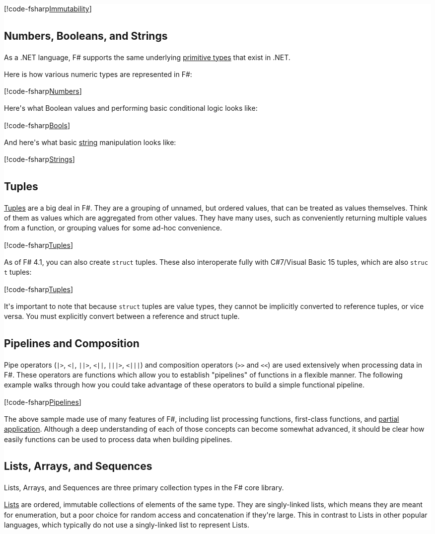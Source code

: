 [!code-fsharp[Immutability](../../samples/snippets/fsharp/tour.fs#L75-L94)]

## Numbers, Booleans, and Strings

As a .NET language, F# supports the same underlying [primitive types](language-reference/primitive-types.md) that exist in .NET.

Here is how various numeric types are represented in F#:

[!code-fsharp[Numbers](../../samples/snippets/fsharp/tour.fs#L49-L68)]

Here's what Boolean values and performing basic conditional logic looks like:

[!code-fsharp[Bools](../../samples/snippets/fsharp/tour.fs#L142-L152)]

And here's what basic [string](language-reference/strings.md) manipulation looks like:

[!code-fsharp[Strings](../../samples/snippets/fsharp/tour.fs#L158-L180)]

## Tuples

[Tuples](language-reference/tuples.md) are a big deal in F#.  They are a grouping of unnamed, but ordered values, that can be treated as values themselves.  Think of them as values which are aggregated from other values.  They have many uses, such as conveniently returning multiple values from a function, or grouping values for some ad-hoc convenience.

[!code-fsharp[Tuples](../../samples/snippets/fsharp/tour.fs#L186-L203)]

As of F# 4.1, you can also create `struct` tuples.  These also interoperate fully with C#7/Visual Basic 15 tuples, which are also `struct` tuples:

[!code-fsharp[Tuples](../../samples/snippets/fsharp/tour.fs#L205-L218)]

It's important to note that because `struct` tuples are value types, they cannot be implicitly converted to reference tuples, or vice versa.  You must explicitly convert between a reference and struct tuple.

## Pipelines and Composition

Pipe operators (`|>`, `<|`, `||>`, `<||`, `|||>`, `<|||`) and composition operators (`>>` and `<<`) are used extensively when processing data in F#.  These operators are functions which allow you to establish "pipelines" of functions in a flexible manner.  The following example walks through how you could take advantage of these operators to build a simple functional pipeline.

[!code-fsharp[Pipelines](../../samples/snippets/fsharp/tour.fs#L227-L300)]

The above sample made use of many features of F#, including list processing functions, first-class functions, and [partial application](language-reference/functions/index.md#partial-application-of-arguments).  Although a deep understanding of each of those concepts can become somewhat advanced, it should be clear how easily functions can be used to process data when building pipelines.

## Lists, Arrays, and Sequences

Lists, Arrays, and Sequences are three primary collection types in the F# core library.

[Lists](language-reference/lists.md) are ordered, immutable collections of elements of the same type.  They are singly-linked lists, which means they are meant for enumeration, but a poor choice for random access and concatenation if they're large.  This in contrast to Lists in other popular languages, which typically do not use a singly-linked list to represent Lists.

